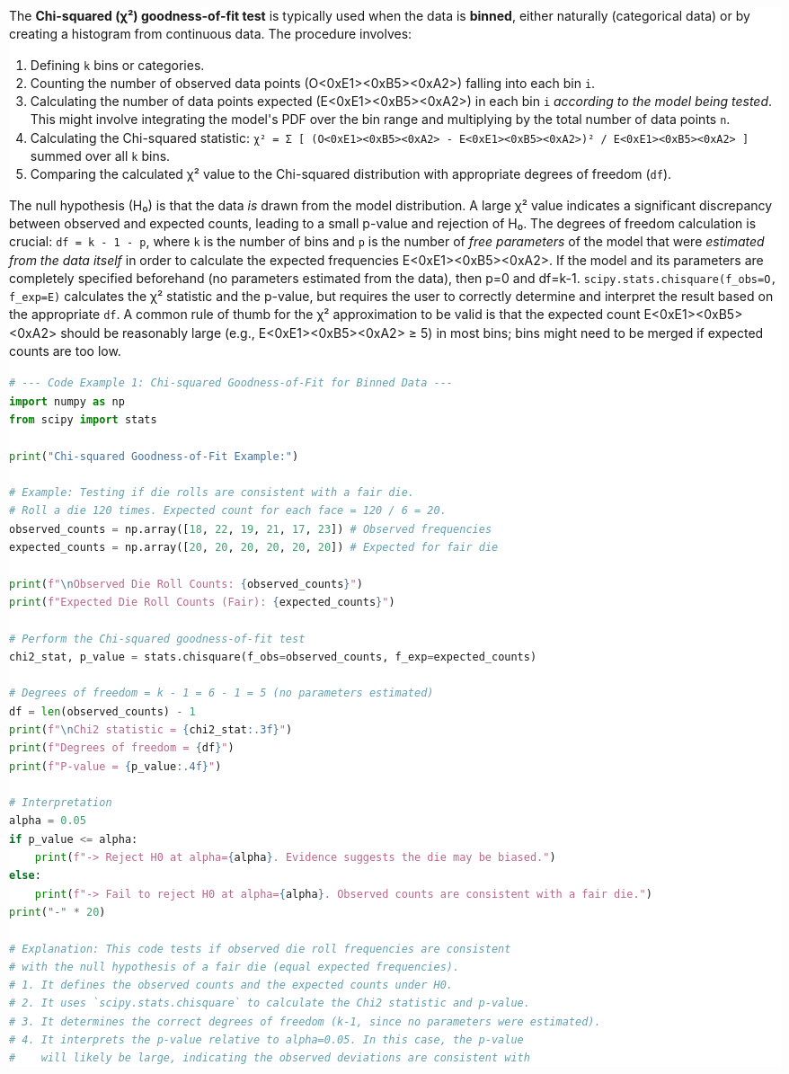 The **Chi-squared (χ²) goodness-of-fit test** is typically used when the data is **binned**, either naturally (categorical data) or by creating a histogram from continuous data. The procedure involves:
1.  Defining `k` bins or categories.
2.  Counting the number of observed data points (O<0xE1><0xB5><0xA2>) falling into each bin `i`.
3.  Calculating the number of data points expected (E<0xE1><0xB5><0xA2>) in each bin `i` *according to the model being tested*. This might involve integrating the model's PDF over the bin range and multiplying by the total number of data points `n`.
4.  Calculating the Chi-squared statistic: `χ² = Σ [ (O<0xE1><0xB5><0xA2> - E<0xE1><0xB5><0xA2>)² / E<0xE1><0xB5><0xA2> ]` summed over all `k` bins.
5.  Comparing the calculated χ² value to the Chi-squared distribution with appropriate degrees of freedom (`df`).

The null hypothesis (H₀) is that the data *is* drawn from the model distribution. A large χ² value indicates a significant discrepancy between observed and expected counts, leading to a small p-value and rejection of H₀. The degrees of freedom calculation is crucial: `df = k - 1 - p`, where `k` is the number of bins and `p` is the number of *free parameters* of the model that were *estimated from the data itself* in order to calculate the expected frequencies E<0xE1><0xB5><0xA2>. If the model and its parameters are completely specified beforehand (no parameters estimated from the data), then p=0 and df=k-1. `scipy.stats.chisquare(f_obs=O, f_exp=E)` calculates the χ² statistic and the p-value, but requires the user to correctly determine and interpret the result based on the appropriate `df`. A common rule of thumb for the χ² approximation to be valid is that the expected count E<0xE1><0xB5><0xA2> should be reasonably large (e.g., E<0xE1><0xB5><0xA2> ≥ 5) in most bins; bins might need to be merged if expected counts are too low.

```python
# --- Code Example 1: Chi-squared Goodness-of-Fit for Binned Data ---
import numpy as np
from scipy import stats

print("Chi-squared Goodness-of-Fit Example:")

# Example: Testing if die rolls are consistent with a fair die.
# Roll a die 120 times. Expected count for each face = 120 / 6 = 20.
observed_counts = np.array([18, 22, 19, 21, 17, 23]) # Observed frequencies
expected_counts = np.array([20, 20, 20, 20, 20, 20]) # Expected for fair die

print(f"\nObserved Die Roll Counts: {observed_counts}")
print(f"Expected Die Roll Counts (Fair): {expected_counts}")

# Perform the Chi-squared goodness-of-fit test
chi2_stat, p_value = stats.chisquare(f_obs=observed_counts, f_exp=expected_counts)

# Degrees of freedom = k - 1 = 6 - 1 = 5 (no parameters estimated)
df = len(observed_counts) - 1 
print(f"\nChi2 statistic = {chi2_stat:.3f}")
print(f"Degrees of freedom = {df}")
print(f"P-value = {p_value:.4f}")

# Interpretation
alpha = 0.05
if p_value <= alpha:
    print(f"-> Reject H0 at alpha={alpha}. Evidence suggests the die may be biased.")
else:
    print(f"-> Fail to reject H0 at alpha={alpha}. Observed counts are consistent with a fair die.")
print("-" * 20)

# Explanation: This code tests if observed die roll frequencies are consistent 
# with the null hypothesis of a fair die (equal expected frequencies).
# 1. It defines the observed counts and the expected counts under H0.
# 2. It uses `scipy.stats.chisquare` to calculate the Chi2 statistic and p-value.
# 3. It determines the correct degrees of freedom (k-1, since no parameters were estimated).
# 4. It interprets the p-value relative to alpha=0.05. In this case, the p-value 
#    will likely be large, indicating the observed deviations are consistent with 
```